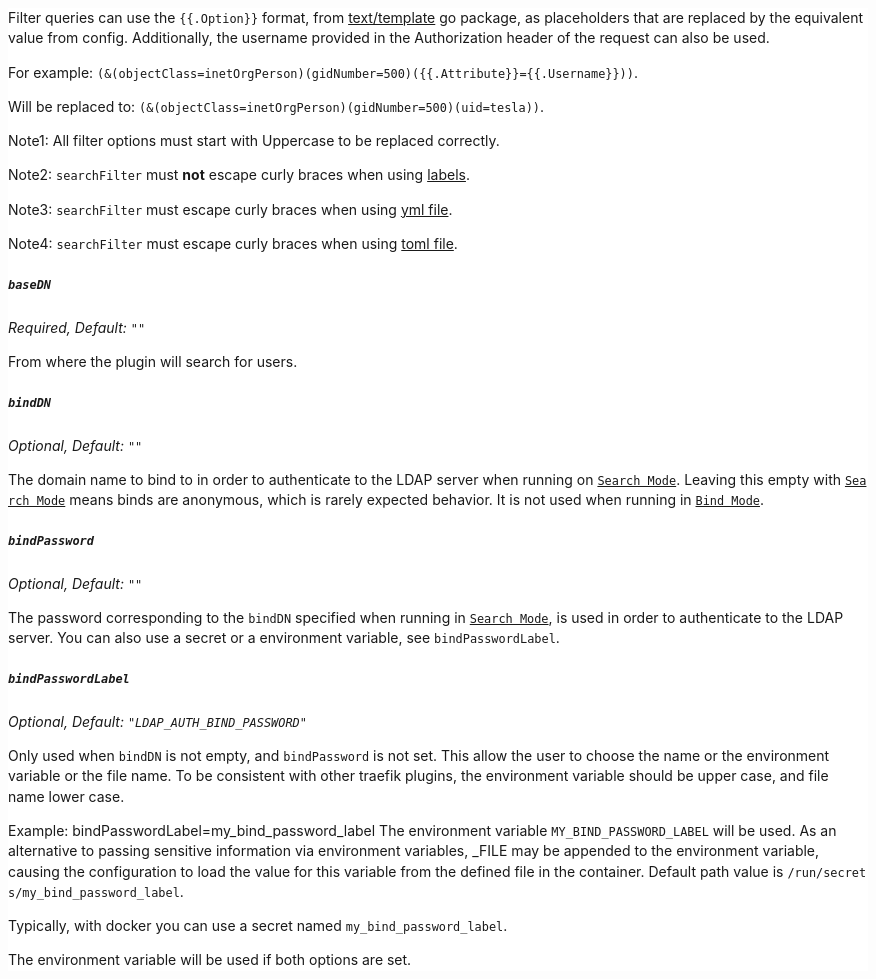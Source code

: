 Filter queries can use the `{{.Option}}` format, from [text/template](https://pkg.go.dev/text/template#pkg-overview) go package, as placeholders that are replaced by the equivalent value from config. Additionally, the username provided in the Authorization header of the request can also be used.

For example: `(&(objectClass=inetOrgPerson)(gidNumber=500)({{.Attribute}}={{.Username}}))`.

Will be replaced to: `(&(objectClass=inetOrgPerson)(gidNumber=500)(uid=tesla))`.

Note1: All filter options must start with Uppercase to be replaced correctly.

Note2: `searchFilter` must **not** escape curly braces when using [labels](examples/conf-from-labels.yml).

Note3: `searchFilter` must escape curly braces when using [yml file](examples/dynamic-conf/ldapAuth-conf.yml).

Note4: `searchFilter` must escape curly braces when using [toml file](examples/dynamic-conf/ldapAuth-conf.toml).

##### `baseDN`

_Required, Default: `""`_

From where the plugin will search for users.

##### `bindDN`

_Optional, Default: `""`_

The domain name to bind to in order to authenticate to the LDAP server when running on [`Search Mode`](#search-mode). Leaving this empty with [`Search Mode`](#search-mode) means binds are anonymous, which is rarely expected behavior. It is not used when running in [`Bind Mode`](#bind-mode).

##### `bindPassword`

_Optional, Default: `""`_

The password corresponding to the `bindDN` specified when running in [`Search Mode`](#search-mode), is used in order to authenticate to the LDAP server.
You can also use a secret or a environment variable, see `bindPasswordLabel`.

##### `bindPasswordLabel`
_Optional, Default: `"LDAP_AUTH_BIND_PASSWORD"`_

Only used when `bindDN` is not empty, and `bindPassword` is not set.
This allow the user to choose the name or the environment variable or the file name.
To be consistent with other traefik plugins, the environment variable should be upper case, and file name lower case.

Example:
bindPasswordLabel=my_bind_password_label
The environment variable `MY_BIND_PASSWORD_LABEL` will be used.
As an alternative to passing sensitive information via environment variables, _FILE may be appended to the environment variable, causing the configuration to load the value for this variable from the defined file in the container. Default path value is `/run/secrets/my_bind_password_label`.

Typically, with docker you can use a secret named `my_bind_password_label`.

The environment variable will be used if both options are set.
